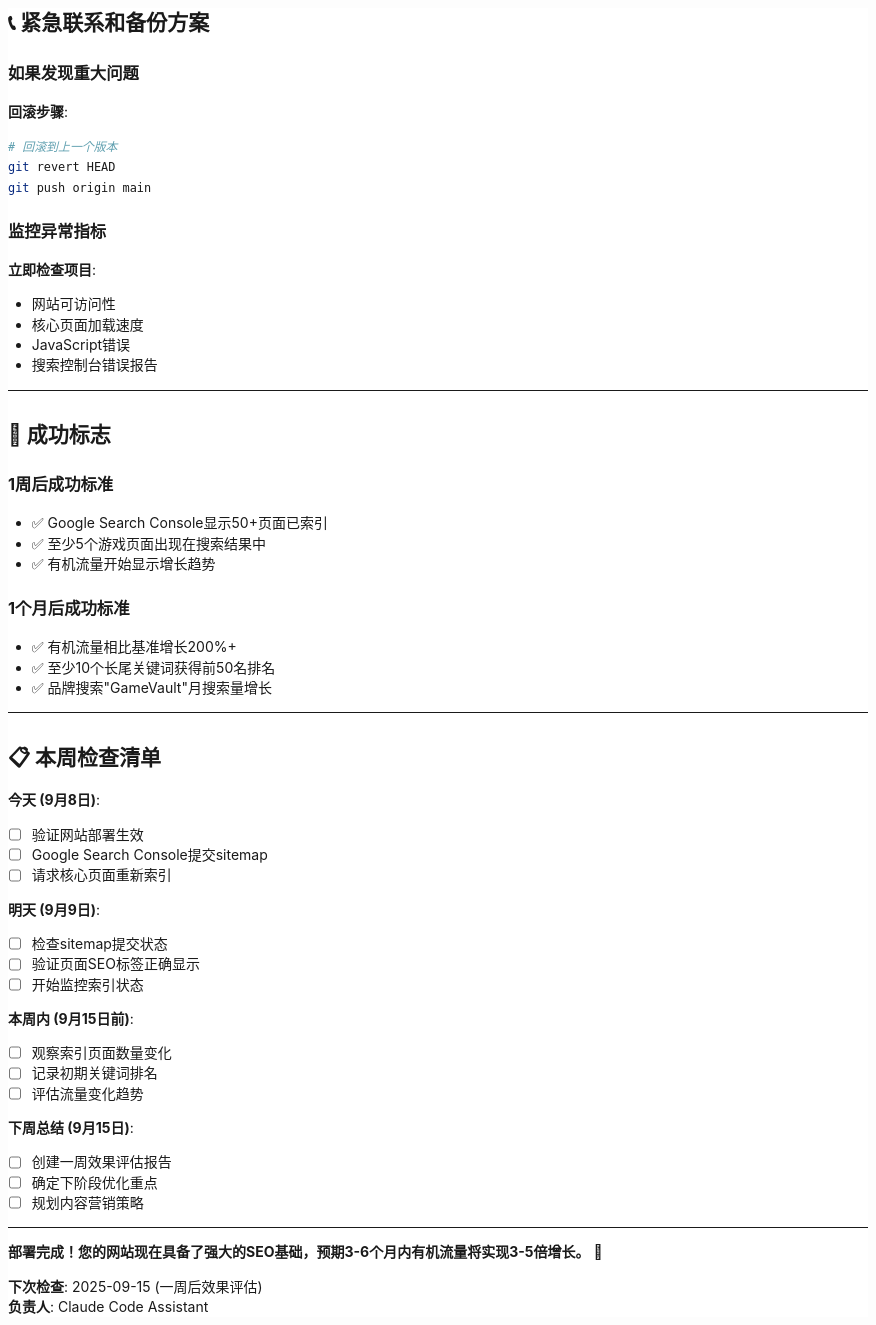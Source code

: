 ## 📞 紧急联系和备份方案

### 如果发现重大问题
**回滚步骤**:
```bash
# 回滚到上一个版本
git revert HEAD
git push origin main
```

### 监控异常指标
**立即检查项目**:
- 网站可访问性
- 核心页面加载速度
- JavaScript错误
- 搜索控制台错误报告

---

## 🎉 成功标志

### 1周后成功标准
- ✅ Google Search Console显示50+页面已索引
- ✅ 至少5个游戏页面出现在搜索结果中
- ✅ 有机流量开始显示增长趋势

### 1个月后成功标准  
- ✅ 有机流量相比基准增长200%+
- ✅ 至少10个长尾关键词获得前50名排名
- ✅ 品牌搜索"GameVault"月搜索量增长

---

## 📋 本周检查清单

**今天 (9月8日)**:
- [ ] 验证网站部署生效
- [ ] Google Search Console提交sitemap
- [ ] 请求核心页面重新索引

**明天 (9月9日)**:
- [ ] 检查sitemap提交状态
- [ ] 验证页面SEO标签正确显示
- [ ] 开始监控索引状态

**本周内 (9月15日前)**:
- [ ] 观察索引页面数量变化
- [ ] 记录初期关键词排名
- [ ] 评估流量变化趋势

**下周总结 (9月15日)**:
- [ ] 创建一周效果评估报告
- [ ] 确定下阶段优化重点
- [ ] 规划内容营销策略

---

**部署完成！您的网站现在具备了强大的SEO基础，预期3-6个月内有机流量将实现3-5倍增长。** 🚀

**下次检查**: 2025-09-15 (一周后效果评估)  
**负责人**: Claude Code Assistant